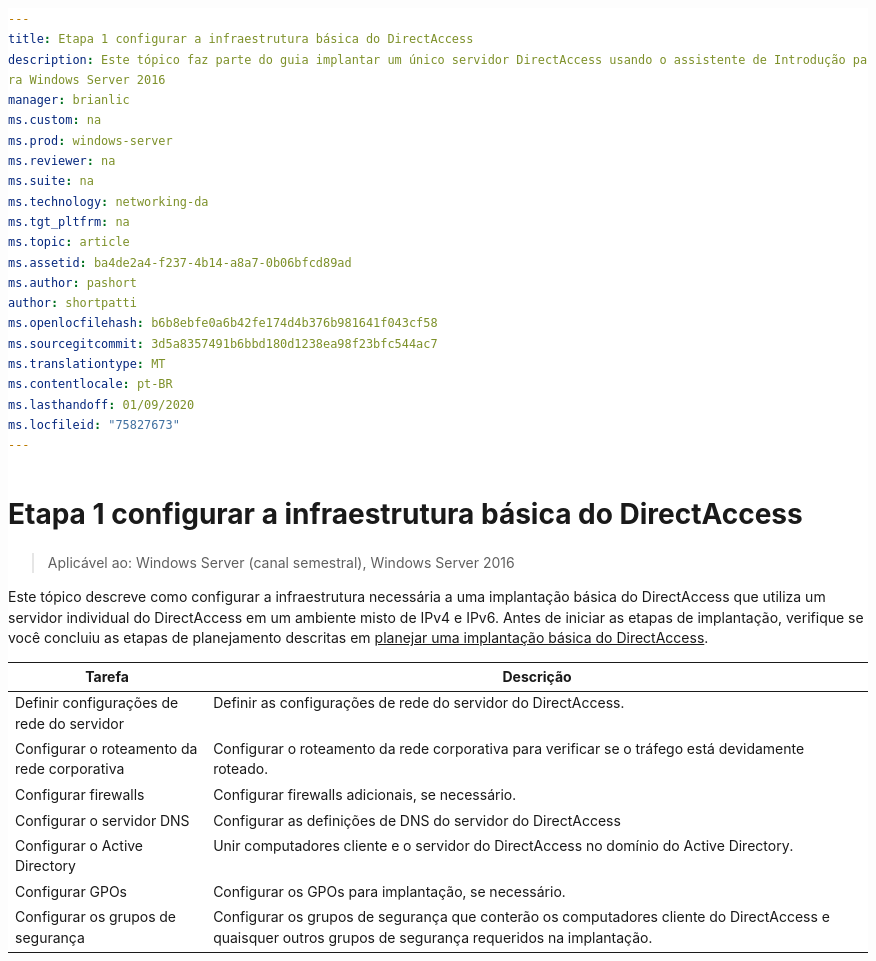 ```yaml
---
title: Etapa 1 configurar a infraestrutura básica do DirectAccess
description: Este tópico faz parte do guia implantar um único servidor DirectAccess usando o assistente de Introdução para Windows Server 2016
manager: brianlic
ms.custom: na
ms.prod: windows-server
ms.reviewer: na
ms.suite: na
ms.technology: networking-da
ms.tgt_pltfrm: na
ms.topic: article
ms.assetid: ba4de2a4-f237-4b14-a8a7-0b06bfcd89ad
ms.author: pashort
author: shortpatti
ms.openlocfilehash: b6b8ebfe0a6b42fe174d4b376b981641f043cf58
ms.sourcegitcommit: 3d5a8357491b6bbd180d1238ea98f23bfc544ac7
ms.translationtype: MT
ms.contentlocale: pt-BR
ms.lasthandoff: 01/09/2020
ms.locfileid: "75827673"
---
```

# <a name="step-1-configure-the-basic-directaccess-infrastructure"></a>Etapa 1 configurar a infraestrutura básica do DirectAccess

>Aplicável ao: Windows Server (canal semestral), Windows Server 2016

Este tópico descreve como configurar a infraestrutura necessária a uma implantação básica do DirectAccess que utiliza um servidor individual do DirectAccess em um ambiente misto de IPv4 e IPv6. Antes de iniciar as etapas de implantação, verifique se você concluiu as etapas de planejamento descritas em [planejar uma implantação básica do DirectAccess](../../../remote-access/directaccess/single-server-wizard/Plan-a-Basic-DirectAccess-Deployment.md).  
  
|Tarefa|Descrição|  
|----|--------|  
|Definir configurações de rede do servidor|Definir as configurações de rede do servidor do DirectAccess.|  
|Configurar o roteamento da rede corporativa|Configurar o roteamento da rede corporativa para verificar se o tráfego está devidamente roteado.|  
|Configurar firewalls|Configurar firewalls adicionais, se necessário.|  
|Configurar o servidor DNS|Configurar as definições de DNS do servidor do DirectAccess|  
|Configurar o Active Directory|Unir computadores cliente e o servidor do DirectAccess no domínio do Active Directory.|  
|Configurar GPOs|Configurar os GPOs para implantação, se necessário.|  
|Configurar os grupos de segurança|Configurar os grupos de segurança que conterão os computadores cliente do DirectAccess e quaisquer outros grupos de segurança requeridos na implantação.|  
  